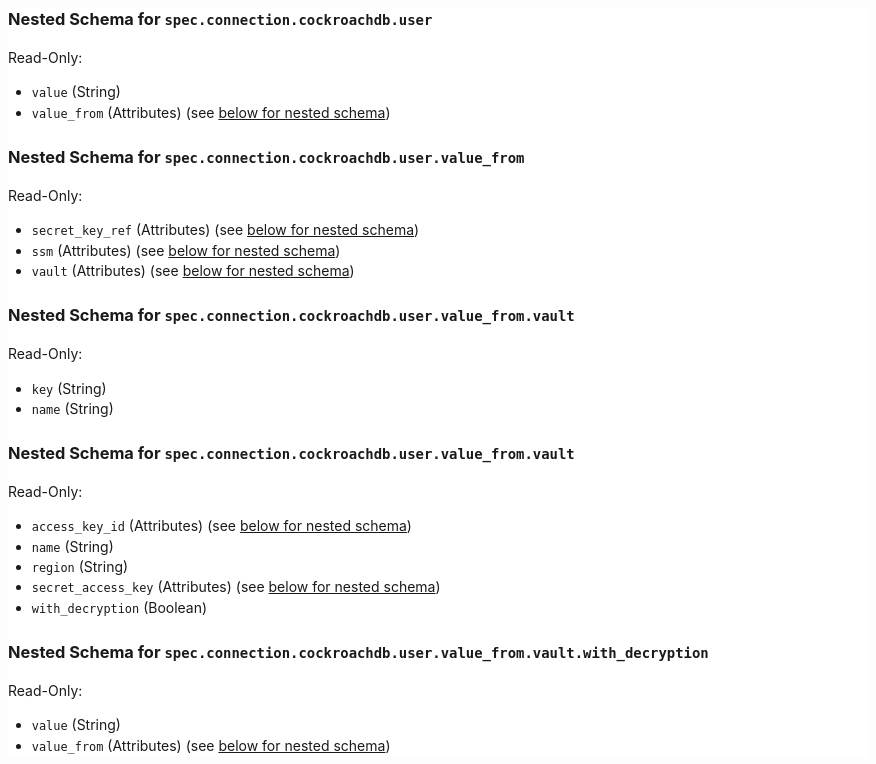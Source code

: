 <a id="nestedatt--spec--connection--cockroachdb--dbname"></a>
### Nested Schema for `spec.connection.cockroachdb.user`

Read-Only:

- `value` (String)
- `value_from` (Attributes) (see [below for nested schema](#nestedatt--spec--connection--cockroachdb--user--value_from))

<a id="nestedatt--spec--connection--cockroachdb--user--value_from"></a>
### Nested Schema for `spec.connection.cockroachdb.user.value_from`

Read-Only:

- `secret_key_ref` (Attributes) (see [below for nested schema](#nestedatt--spec--connection--cockroachdb--user--value_from--secret_key_ref))
- `ssm` (Attributes) (see [below for nested schema](#nestedatt--spec--connection--cockroachdb--user--value_from--ssm))
- `vault` (Attributes) (see [below for nested schema](#nestedatt--spec--connection--cockroachdb--user--value_from--vault))

<a id="nestedatt--spec--connection--cockroachdb--user--value_from--secret_key_ref"></a>
### Nested Schema for `spec.connection.cockroachdb.user.value_from.vault`

Read-Only:

- `key` (String)
- `name` (String)


<a id="nestedatt--spec--connection--cockroachdb--user--value_from--ssm"></a>
### Nested Schema for `spec.connection.cockroachdb.user.value_from.vault`

Read-Only:

- `access_key_id` (Attributes) (see [below for nested schema](#nestedatt--spec--connection--cockroachdb--user--value_from--vault--access_key_id))
- `name` (String)
- `region` (String)
- `secret_access_key` (Attributes) (see [below for nested schema](#nestedatt--spec--connection--cockroachdb--user--value_from--vault--secret_access_key))
- `with_decryption` (Boolean)

<a id="nestedatt--spec--connection--cockroachdb--user--value_from--vault--access_key_id"></a>
### Nested Schema for `spec.connection.cockroachdb.user.value_from.vault.with_decryption`

Read-Only:

- `value` (String)
- `value_from` (Attributes) (see [below for nested schema](#nestedatt--spec--connection--cockroachdb--user--value_from--vault--with_decryption--value_from))
